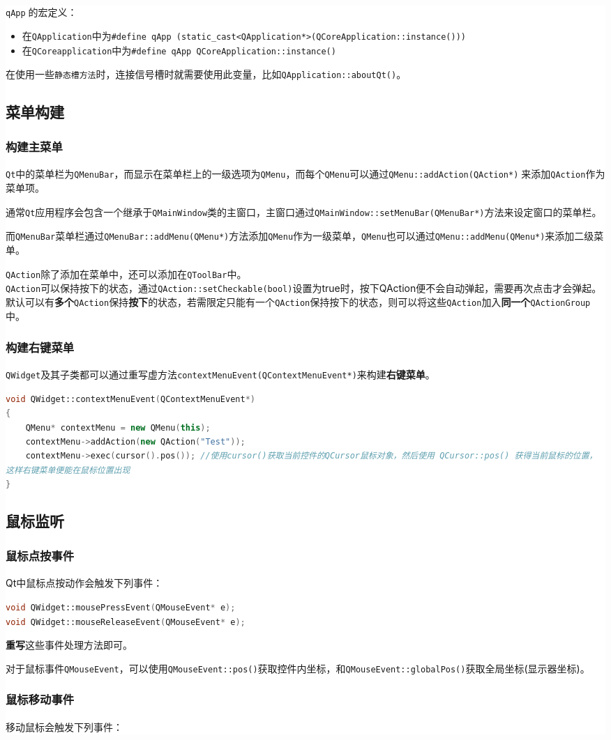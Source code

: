 `qApp` 的宏定义：

- 在`QApplication`中为`#define qApp (static_cast<QApplication*>(QCoreApplication::instance()))`
- 在`QCoreapplication`中为`#define qApp QCoreApplication::instance()`

在使用一些`静态槽方法`时，连接信号槽时就需要使用此变量，比如`QApplication::aboutQt()`。



## 菜单构建

### 构建主菜单
`Qt`中的菜单栏为`QMenuBar`，而显示在菜单栏上的一级选项为`QMenu`，而每个`QMenu`可以通过`QMenu::addAction(QAction*)` 来添加`QAction`作为菜单项。

通常`Qt`应用程序会包含一个继承于`QMainWindow`类的主窗口，主窗口通过`QMainWindow::setMenuBar(QMenuBar*)`方法来设定窗口的菜单栏。

而`QMenuBar`菜单栏通过`QMenuBar::addMenu(QMenu*)`方法添加`QMenu`作为一级菜单，`QMenu`也可以通过`QMenu::addMenu(QMenu*)`来添加二级菜单。

`QAction`除了添加在菜单中，还可以添加在`QToolBar`中。  
`QAction`可以保持按下的状态，通过`QAction::setCheckable(bool)`设置为true时，按下QAction便不会自动弹起，需要再次点击才会弹起。  
默认可以有**多个**`QAction`保持**按下**的状态，若需限定只能有一个`QAction`保持按下的状态，则可以将这些`QAction`加入**同一个**`QActionGroup`中。

### 构建右键菜单
`QWidget`及其子类都可以通过重写虚方法`contextMenuEvent(QContextMenuEvent*)`来构建**右键菜单**。

```cpp
void QWidget::contextMenuEvent(QContextMenuEvent*)
{
	QMenu* contextMenu = new QMenu(this);
	contextMenu->addAction(new QAction("Test"));
	contextMenu->exec(cursor().pos()); //使用cursor()获取当前控件的QCursor鼠标对象，然后使用 QCursor::pos() 获得当前鼠标的位置，这样右键菜单便能在鼠标位置出现
}
```



## 鼠标监听

### 鼠标点按事件
Qt中鼠标点按动作会触发下列事件：

```cpp
void QWidget::mousePressEvent(QMouseEvent* e);
void QWidget::mouseReleaseEvent(QMouseEvent* e);
```

**重写**这些事件处理方法即可。

对于鼠标事件`QMouseEvent`，可以使用`QMouseEvent::pos()`获取控件内坐标，和`QMouseEvent::globalPos()`获取全局坐标(显示器坐标)。

### 鼠标移动事件
移动鼠标会触发下列事件：
